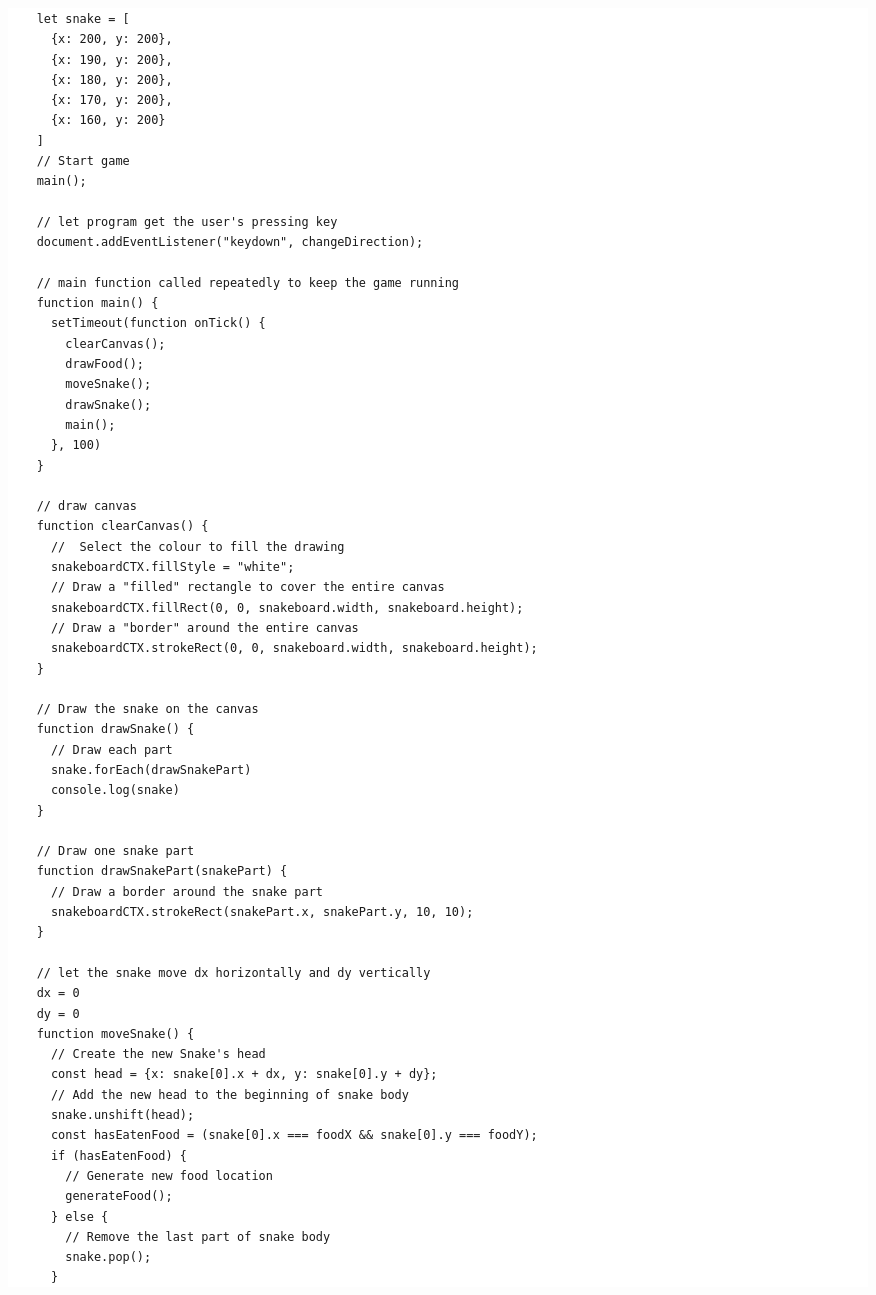 ```
    let snake = [
      {x: 200, y: 200},
      {x: 190, y: 200},
      {x: 180, y: 200},
      {x: 170, y: 200},
      {x: 160, y: 200}
    ]
    // Start game
    main();
    
    // let program get the user's pressing key
    document.addEventListener("keydown", changeDirection);

    // main function called repeatedly to keep the game running
    function main() {
      setTimeout(function onTick() {
        clearCanvas();
        drawFood();
        moveSnake();
        drawSnake();
        main();
      }, 100)
    }

    // draw canvas
    function clearCanvas() {
      //  Select the colour to fill the drawing
      snakeboardCTX.fillStyle = "white";
      // Draw a "filled" rectangle to cover the entire canvas
      snakeboardCTX.fillRect(0, 0, snakeboard.width, snakeboard.height);
      // Draw a "border" around the entire canvas
      snakeboardCTX.strokeRect(0, 0, snakeboard.width, snakeboard.height);
    }

    // Draw the snake on the canvas
    function drawSnake() {
      // Draw each part
      snake.forEach(drawSnakePart)
      console.log(snake)
    }

    // Draw one snake part
    function drawSnakePart(snakePart) {
      // Draw a border around the snake part
      snakeboardCTX.strokeRect(snakePart.x, snakePart.y, 10, 10);
    }
    
    // let the snake move dx horizontally and dy vertically
    dx = 0
    dy = 0
    function moveSnake() {
      // Create the new Snake's head
      const head = {x: snake[0].x + dx, y: snake[0].y + dy};
      // Add the new head to the beginning of snake body
      snake.unshift(head);
      const hasEatenFood = (snake[0].x === foodX && snake[0].y === foodY);
      if (hasEatenFood) {
        // Generate new food location
        generateFood();
      } else {
        // Remove the last part of snake body
        snake.pop();
      }
```